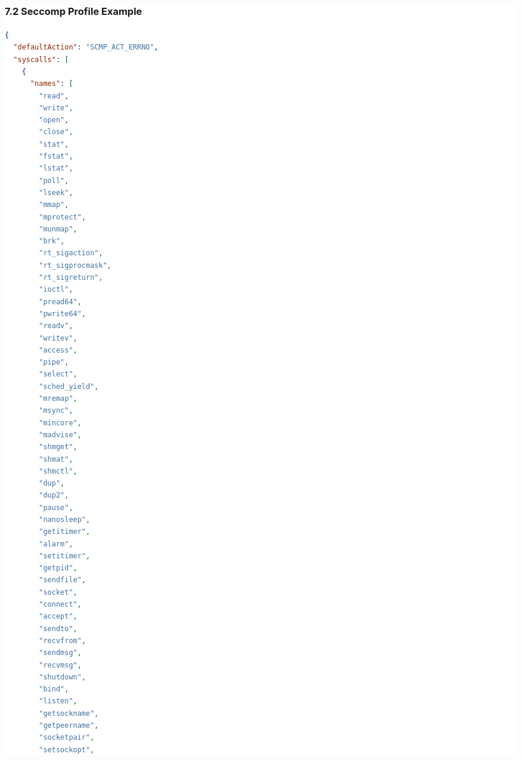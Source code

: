 ### 7.2 Seccomp Profile Example

```json
{
  "defaultAction": "SCMP_ACT_ERRNO",
  "syscalls": [
    {
      "names": [
        "read",
        "write",
        "open",
        "close",
        "stat",
        "fstat",
        "lstat",
        "poll",
        "lseek",
        "mmap",
        "mprotect",
        "munmap",
        "brk",
        "rt_sigaction",
        "rt_sigprocmask",
        "rt_sigreturn",
        "ioctl",
        "pread64",
        "pwrite64",
        "readv",
        "writev",
        "access",
        "pipe",
        "select",
        "sched_yield",
        "mremap",
        "msync",
        "mincore",
        "madvise",
        "shmget",
        "shmat",
        "shmctl",
        "dup",
        "dup2",
        "pause",
        "nanosleep",
        "getitimer",
        "alarm",
        "setitimer",
        "getpid",
        "sendfile",
        "socket",
        "connect",
        "accept",
        "sendto",
        "recvfrom",
        "sendmsg",
        "recvmsg",
        "shutdown",
        "bind",
        "listen",
        "getsockname",
        "getpeername",
        "socketpair",
        "setsockopt",
```